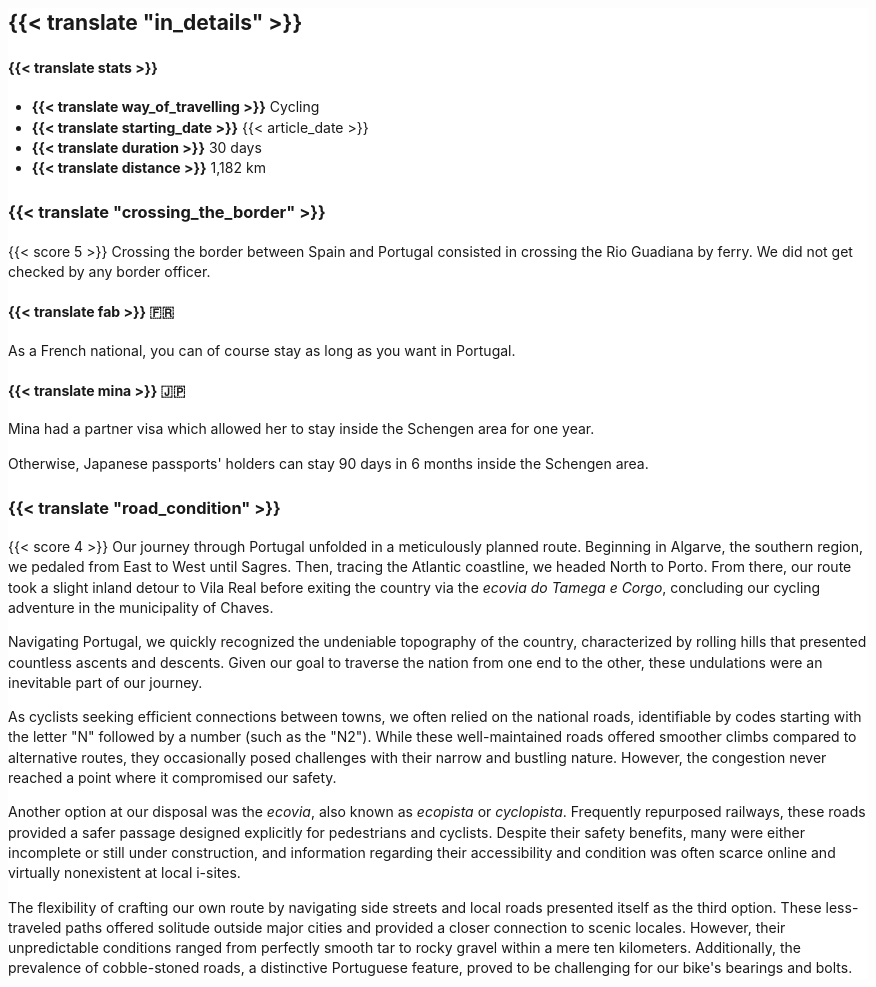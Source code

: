 

## {{< translate "in_details" >}}

#### {{< translate stats >}}

- **{{< translate way_of_travelling >}}** Cycling
- **{{< translate starting_date >}}** {{< article_date >}} 
- **{{< translate duration >}}** 30 days
- **{{< translate distance >}}** 1,182 km

### {{< translate "crossing_the_border" >}}
{{< score 5 >}}
Crossing the border between Spain and Portugal consisted in crossing the Rio Guadiana by ferry. We did not get checked by any border officer.

#### {{< translate fab >}} 🇫🇷
As a French national, you can of course stay as long as you want in Portugal.

#### {{< translate mina >}} 🇯🇵
Mina had a partner visa which allowed her to stay inside the Schengen area for one year.

Otherwise, Japanese passports' holders can stay 90 days in 6 months inside the Schengen area.



### {{< translate "road_condition" >}}
{{< score 4 >}}
Our journey through Portugal unfolded in a meticulously planned route. Beginning in Algarve, the southern region, we pedaled from East to West until Sagres. Then, tracing the Atlantic coastline, we headed North to Porto. From there, our route took a slight inland detour to Vila Real before exiting the country via the *ecovia do Tamega e Corgo*, concluding our cycling adventure in the municipality of Chaves.

Navigating Portugal, we quickly recognized the undeniable topography of the country, characterized by rolling hills that presented countless ascents and descents. Given our goal to traverse the nation from one end to the other, these undulations were an inevitable part of our journey.

As cyclists seeking efficient connections between towns, we often relied on the national roads, identifiable by codes starting with the letter "N" followed by a number (such as the "N2"). While these well-maintained roads offered smoother climbs compared to alternative routes, they occasionally posed challenges with their narrow and bustling nature. However, the congestion never reached a point where it compromised our safety.

Another option at our disposal was the *ecovia*, also known as *ecopista* or *cyclopista*. Frequently repurposed railways, these roads provided a safer passage designed explicitly for pedestrians and cyclists. Despite their safety benefits, many were either incomplete or still under construction, and information regarding their accessibility and condition was often scarce online and virtually nonexistent at local i-sites.

The flexibility of crafting our own route by navigating side streets and local roads presented itself as the third option. These less-traveled paths offered solitude outside major cities and provided a closer connection to scenic locales. However, their unpredictable conditions ranged from perfectly smooth tar to rocky gravel within a mere ten kilometers. Additionally, the prevalence of cobble-stoned roads, a distinctive Portuguese feature, proved to be challenging for our bike's bearings and bolts.
